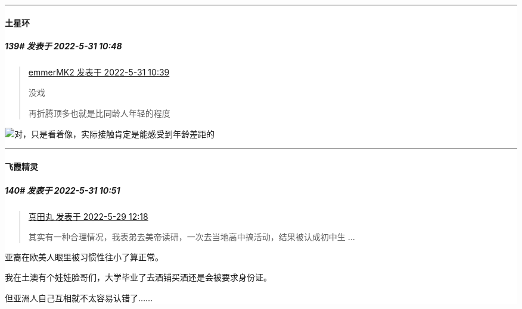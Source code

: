 *****

####  土星环  
##### 139#       发表于 2022-5-31 10:48

<blockquote><a href="httphttps://bbs.saraba1st.com/2b/forum.php?mod=redirect&amp;goto=findpost&amp;pid=56064114&amp;ptid=2071925" target="_blank">emmerMK2 发表于 2022-5-31 10:39</a>

没戏

再折腾顶多也就是比同龄人年轻的程度</blockquote>
<img src="https://static.saraba1st.com/image/smiley/face2017/066.png" referrerpolicy="no-referrer">对，只是看着像，实际接触肯定是能感受到年龄差距的

*****

####  飞霞精灵  
##### 140#       发表于 2022-5-31 10:51

<blockquote><a href="httphttps://bbs.saraba1st.com/2b/forum.php?mod=redirect&amp;goto=findpost&amp;pid=56038327&amp;ptid=2071925" target="_blank">真田丸 发表于 2022-5-29 12:18</a>

其实有一种合理情况，我表弟去美帝读研，一次去当地高中搞活动，结果被认成初中生 ...</blockquote>
亚裔在欧美人眼里被习惯性往小了算正常。

我在土澳有个娃娃脸哥们，大学毕业了去酒铺买酒还是会被要求身份证。

但亚洲人自己互相就不太容易认错了……

